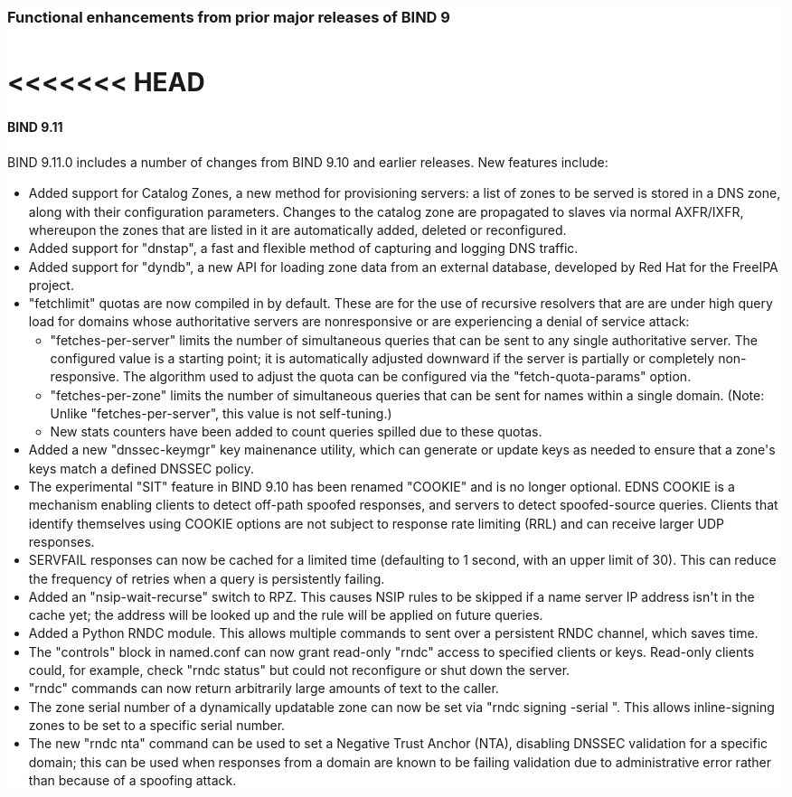 
### Functional enhancements from prior major releases of BIND 9

<<<<<<< HEAD
=======
#### BIND 9.11

BIND 9.11.0 includes a number of changes from BIND 9.10 and earlier
releases.  New features include:

- Added support for Catalog Zones, a new method for provisioning servers: a
  list of zones to be served is stored in a DNS zone, along with their
  configuration parameters. Changes to the catalog zone are propagated to
  slaves via normal AXFR/IXFR, whereupon the zones that are listed in it
  are automatically added, deleted or reconfigured.
- Added support for "dnstap", a fast and flexible method of capturing and
  logging DNS traffic.
- Added support for "dyndb", a new API for loading zone data from an
  external database, developed by Red Hat for the FreeIPA project.
- "fetchlimit" quotas are now compiled in by default.  These are for the
  use of recursive resolvers that are are under high query load for domains
  whose authoritative servers are nonresponsive or are experiencing a
  denial of service attack:
    - "fetches-per-server" limits the number of simultaneous queries that
      can be sent to any single authoritative server.  The configured value
      is a starting point; it is automatically adjusted downward if the
      server is partially or completely non-responsive. The algorithm used
      to adjust the quota can be configured via the "fetch-quota-params"
      option.
    - "fetches-per-zone" limits the number of simultaneous queries that can
      be sent for names within a single domain.  (Note: Unlike
      "fetches-per-server", this value is not self-tuning.)
    - New stats counters have been added to count queries spilled due to
      these quotas.
- Added a new "dnssec-keymgr" key mainenance utility, which can generate or
  update keys as needed to ensure that a zone's keys match a defined DNSSEC
  policy.
- The experimental "SIT" feature in BIND 9.10 has been renamed "COOKIE" and
  is no longer optional. EDNS COOKIE is a mechanism enabling clients to
  detect off-path spoofed responses, and servers to detect spoofed-source
  queries.  Clients that identify themselves using COOKIE options are not
  subject to response rate limiting (RRL) and can receive larger UDP
  responses.
- SERVFAIL responses can now be cached for a limited time (defaulting to 1
  second, with an upper limit of 30).  This can reduce the frequency of
  retries when a query is persistently failing.
- Added an "nsip-wait-recurse" switch to RPZ. This causes NSIP rules to be
  skipped if a name server IP address isn't in the cache yet; the address
  will be looked up and the rule will be applied on future queries.
- Added a Python RNDC module. This allows multiple commands to sent over a
  persistent RNDC channel, which saves time.
- The "controls" block in named.conf can now grant read-only "rndc" access
  to specified clients or keys. Read-only clients could, for example, check
  "rndc status" but could not reconfigure or shut down the server.
- "rndc" commands can now return arbitrarily large amounts of text to the
  caller.
- The zone serial number of a dynamically updatable zone can now be set via
  "rndc signing -serial <number> <zonename>".  This allows inline-signing
  zones to be set to a specific serial number.
- The new "rndc nta" command can be used to set a Negative Trust Anchor
  (NTA), disabling DNSSEC validation for a specific domain; this can be
  used when responses from a domain are known to be failing validation due
  to administrative error rather than because of a spoofing attack.